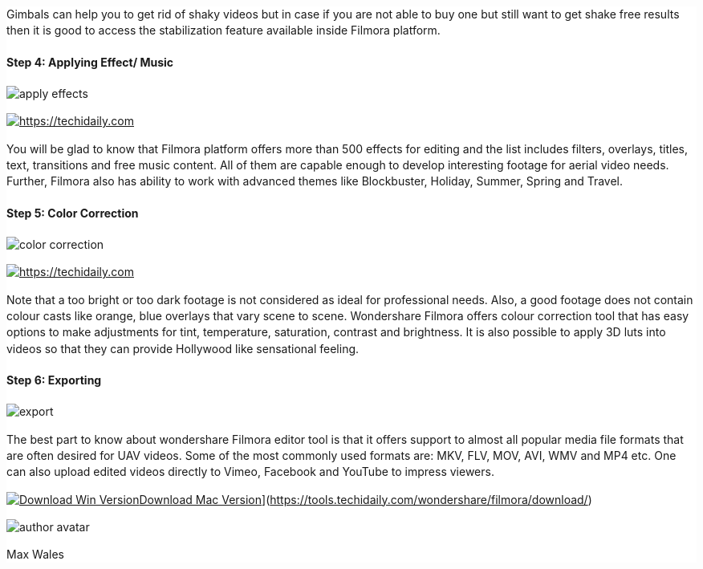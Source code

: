 Gimbals can help you to get rid of shaky videos but in case if you are not able to buy one but still want to get shake free results then it is good to access the stabilization feature available inside Filmora platform.

#### Step 4: Applying Effect/ Music

![apply effects](https://images.wondershare.com/filmora/article-images/apply-effects-to-video.jpg)


<a href="https://appsumo.8odi.net/c/5597632/2123750/7443" target="_top" id="2123750">
  <img src="//a.impactradius-go.com/display-ad/7443-2123750" border="0" alt="https://techidaily.com" width="728" height="90"/>
</a>
<img height="0" width="0" src="https://appsumo.8odi.net/i/5597632/2123750/7443" style="position:absolute;visibility:hidden;" border="0" />

You will be glad to know that Filmora platform offers more than 500 effects for editing and the list includes filters, overlays, titles, text, transitions and free music content. All of them are capable enough to develop interesting footage for aerial video needs. Further, Filmora also has ability to work with advanced themes like Blockbuster, Holiday, Summer, Spring and Travel.

#### Step 5: Color Correction

![color correction](https://images.wondershare.com/filmora/article-images/color-adjusting.jpg)


<a href="https://unicoeye.pxf.io/c/5597632/2134490/18498" target="_top" id="2134490">
  <img src="//a.impactradius-go.com/display-ad/18498-2134490" border="0" alt="https://techidaily.com" width="728" height="90"/>
</a>
<img height="0" width="0" src="https://unicoeye.pxf.io/i/5597632/2134490/18498" style="position:absolute;visibility:hidden;" border="0" />

Note that a too bright or too dark footage is not considered as ideal for professional needs. Also, a good footage does not contain colour casts like orange, blue overlays that vary scene to scene. Wondershare Filmora offers colour correction tool that has easy options to make adjustments for tint, temperature, saturation, contrast and brightness. It is also possible to apply 3D luts into videos so that they can provide Hollywood like sensational feeling.

#### Step 6: Exporting

![export](https://images.wondershare.com/filmora/article-images/export-output.jpg)

The best part to know about wondershare Filmora editor tool is that it offers support to almost all popular media file formats that are often desired for UAV videos. Some of the most commonly used formats are: MKV, FLV, MOV, AVI, WMV and MP4 etc. One can also upload edited videos directly to Vimeo, Facebook and YouTube to impress viewers.

[![Download Win Version](https://images.wondershare.com/filmora/guide/download-btn-win.jpg)](https://tools.techidaily.com/wondershare/filmora/download/)[Download Mac Version](https://images.wondershare.com/filmora/guide/download-btn-mac.jpg)](https://tools.techidaily.com/wondershare/filmora/download/)

![author avatar](https://images.wondershare.com/filmora/article-images/max-wales-author.jpg)

Max Wales
